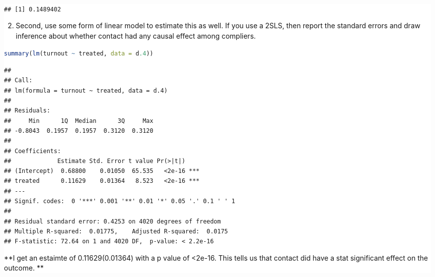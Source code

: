     ## [1] 0.1489402

2.  Second, use some form of linear model to estimate this as well. If
    you use a 2SLS, then report the standard errors and draw inference
    about whether contact had any causal effect among compliers.



``` r
summary(lm(turnout ~ treated, data = d.4))
```

    ## 
    ## Call:
    ## lm(formula = turnout ~ treated, data = d.4)
    ## 
    ## Residuals:
    ##     Min      1Q  Median      3Q     Max 
    ## -0.8043  0.1957  0.1957  0.3120  0.3120 
    ## 
    ## Coefficients:
    ##             Estimate Std. Error t value Pr(>|t|)    
    ## (Intercept)  0.68800    0.01050  65.535   <2e-16 ***
    ## treated      0.11629    0.01364   8.523   <2e-16 ***
    ## ---
    ## Signif. codes:  0 '***' 0.001 '**' 0.01 '*' 0.05 '.' 0.1 ' ' 1
    ## 
    ## Residual standard error: 0.4253 on 4020 degrees of freedom
    ## Multiple R-squared:  0.01775,    Adjusted R-squared:  0.0175 
    ## F-statistic: 72.64 on 1 and 4020 DF,  p-value: < 2.2e-16

**I get an estaimte of 0.11629(0.01364) with a p value of \<2e-16. This
tells us that contact did have a stat significant effect on the outcome.
**
